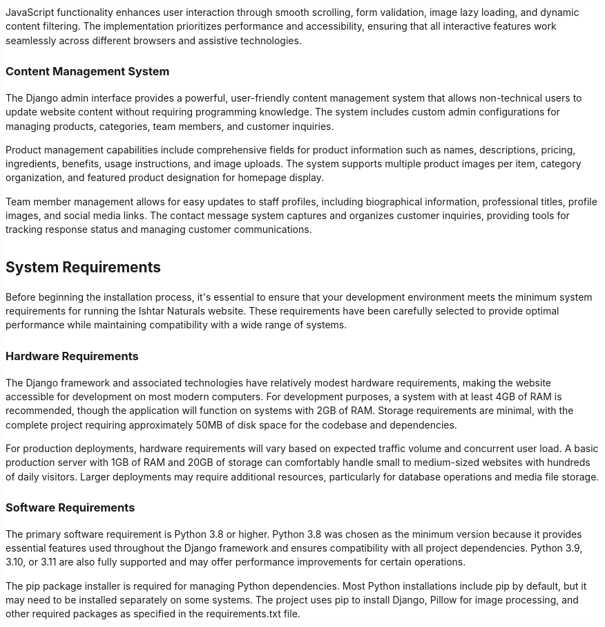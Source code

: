 JavaScript functionality enhances user interaction through smooth scrolling, form validation, image lazy loading, and dynamic content filtering. The implementation prioritizes performance and accessibility, ensuring that all interactive features work seamlessly across different browsers and assistive technologies.

### Content Management System

The Django admin interface provides a powerful, user-friendly content management system that allows non-technical users to update website content without requiring programming knowledge. The system includes custom admin configurations for managing products, categories, team members, and customer inquiries.

Product management capabilities include comprehensive fields for product information such as names, descriptions, pricing, ingredients, benefits, usage instructions, and image uploads. The system supports multiple product images per item, category organization, and featured product designation for homepage display.

Team member management allows for easy updates to staff profiles, including biographical information, professional titles, profile images, and social media links. The contact message system captures and organizes customer inquiries, providing tools for tracking response status and managing customer communications.




## System Requirements

Before beginning the installation process, it's essential to ensure that your development environment meets the minimum system requirements for running the Ishtar Naturals website. These requirements have been carefully selected to provide optimal performance while maintaining compatibility with a wide range of systems.

### Hardware Requirements

The Django framework and associated technologies have relatively modest hardware requirements, making the website accessible for development on most modern computers. For development purposes, a system with at least 4GB of RAM is recommended, though the application will function on systems with 2GB of RAM. Storage requirements are minimal, with the complete project requiring approximately 50MB of disk space for the codebase and dependencies.

For production deployments, hardware requirements will vary based on expected traffic volume and concurrent user load. A basic production server with 1GB of RAM and 20GB of storage can comfortably handle small to medium-sized websites with hundreds of daily visitors. Larger deployments may require additional resources, particularly for database operations and media file storage.

### Software Requirements

The primary software requirement is Python 3.8 or higher. Python 3.8 was chosen as the minimum version because it provides essential features used throughout the Django framework and ensures compatibility with all project dependencies. Python 3.9, 3.10, or 3.11 are also fully supported and may offer performance improvements for certain operations.

The pip package installer is required for managing Python dependencies. Most Python installations include pip by default, but it may need to be installed separately on some systems. The project uses pip to install Django, Pillow for image processing, and other required packages as specified in the requirements.txt file.
